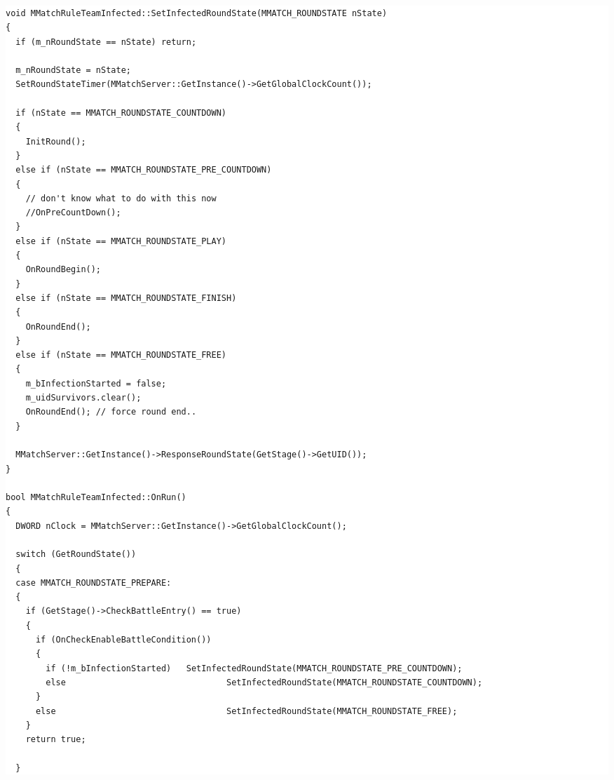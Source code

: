     void MMatchRuleTeamInfected::SetInfectedRoundState(MMATCH_ROUNDSTATE nState)
    {
      if (m_nRoundState == nState) return;

      m_nRoundState = nState;
      SetRoundStateTimer(MMatchServer::GetInstance()->GetGlobalClockCount());

      if (nState == MMATCH_ROUNDSTATE_COUNTDOWN)
      {
        InitRound();
      }
      else if (nState == MMATCH_ROUNDSTATE_PRE_COUNTDOWN)
      {
        // don't know what to do with this now
        //OnPreCountDown();
      }
      else if (nState == MMATCH_ROUNDSTATE_PLAY)
      {
        OnRoundBegin();
      }
      else if (nState == MMATCH_ROUNDSTATE_FINISH)
      {
        OnRoundEnd();
      }
      else if (nState == MMATCH_ROUNDSTATE_FREE)
      {
        m_bInfectionStarted = false;
        m_uidSurvivors.clear();
        OnRoundEnd(); // force round end..
      }

      MMatchServer::GetInstance()->ResponseRoundState(GetStage()->GetUID());
    }

    bool MMatchRuleTeamInfected::OnRun()
    {
      DWORD nClock = MMatchServer::GetInstance()->GetGlobalClockCount();

      switch (GetRoundState())
      {
      case MMATCH_ROUNDSTATE_PREPARE:
      {
        if (GetStage()->CheckBattleEntry() == true)
        {
          if (OnCheckEnableBattleCondition())
          {
            if (!m_bInfectionStarted)	SetInfectedRoundState(MMATCH_ROUNDSTATE_PRE_COUNTDOWN);
            else								SetInfectedRoundState(MMATCH_ROUNDSTATE_COUNTDOWN);
          }
          else									SetInfectedRoundState(MMATCH_ROUNDSTATE_FREE);
        }
        return true;

      }
